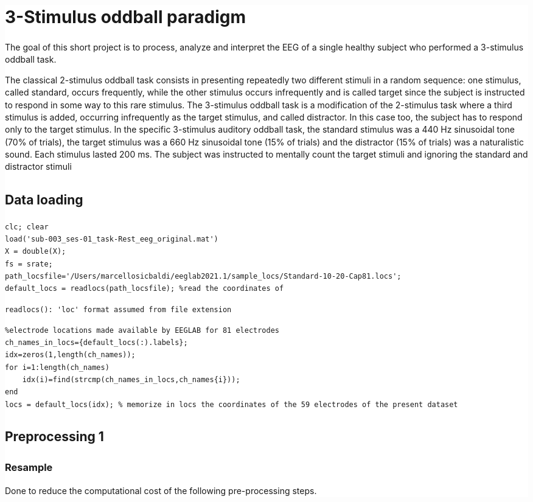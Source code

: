 # 3-Stimulus oddball paradigm


The goal of this short project is to process, analyze and interpret the EEG of a single healthy subject who performed a 3-stimulus oddball task. 		




The classical 2-stimulus oddball task consists in presenting repeatedly two different stimuli in a random sequence: one stimulus, called standard, occurs frequently, while the other stimulus occurs infrequently and is called target since the subject is instructed to respond in some way to this rare stimulus. The 3-stimulus oddball task is a modification of the 2-stimulus task where a third stimulus is added, occurring infrequently as the target stimulus, and called distractor. In this case too, the subject has to respond only to the target stimulus. In the specific 3-stimulus auditory oddball task, the standard stimulus was a 440 Hz sinusoidal tone (70% of trials), the target stimulus was a 660 Hz sinusoidal tone (15% of trials) and the distractor (15% of trials) was a naturalistic sound. Each stimulus lasted 200 ms. The subject was instructed to mentally count the target stimuli and ignoring the standard and distractor stimuli


## Data loading

```matlab:Code
clc; clear
load('sub-003_ses-01_task-Rest_eeg_original.mat')
X = double(X);
fs = srate;
path_locsfile='/Users/marcellosicbaldi/eeglab2021.1/sample_locs/Standard-10-20-Cap81.locs';
default_locs = readlocs(path_locsfile); %read the coordinates of 
```


```text:Output
readlocs(): 'loc' format assumed from file extension
```


```matlab:Code
%electrode locations made available by EEGLAB for 81 electrodes
ch_names_in_locs={default_locs(:).labels};
idx=zeros(1,length(ch_names));
for i=1:length(ch_names)
    idx(i)=find(strcmp(ch_names_in_locs,ch_names{i}));
end
locs = default_locs(idx); % memorize in locs the coordinates of the 59 electrodes of the present dataset
```

## Preprocessing 1
### Resample


Done to reduce the computational cost of the following pre-processing steps.
